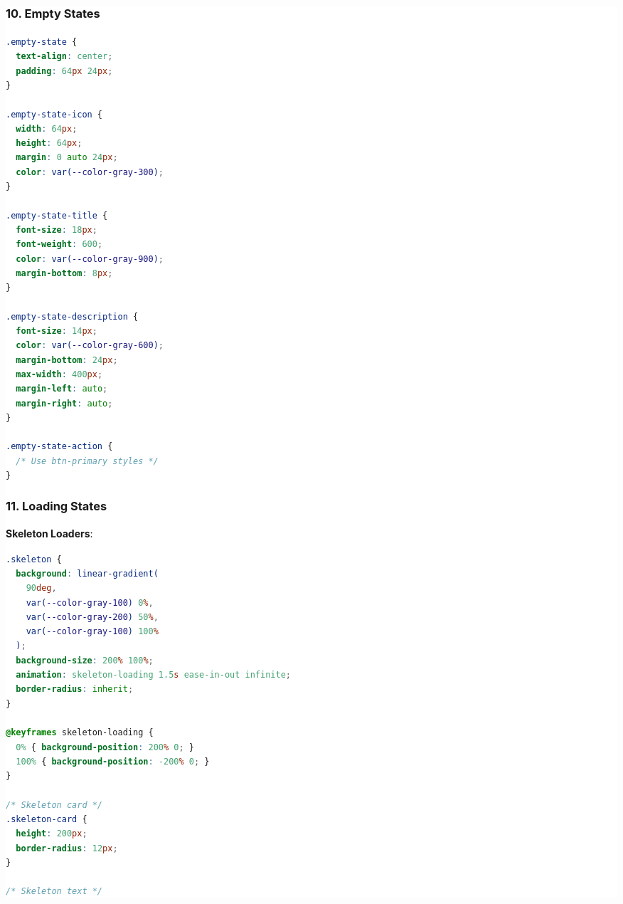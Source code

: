 ### 10. Empty States

```css
.empty-state {
  text-align: center;
  padding: 64px 24px;
}

.empty-state-icon {
  width: 64px;
  height: 64px;
  margin: 0 auto 24px;
  color: var(--color-gray-300);
}

.empty-state-title {
  font-size: 18px;
  font-weight: 600;
  color: var(--color-gray-900);
  margin-bottom: 8px;
}

.empty-state-description {
  font-size: 14px;
  color: var(--color-gray-600);
  margin-bottom: 24px;
  max-width: 400px;
  margin-left: auto;
  margin-right: auto;
}

.empty-state-action {
  /* Use btn-primary styles */
}
```

### 11. Loading States

**Skeleton Loaders**:
```css
.skeleton {
  background: linear-gradient(
    90deg,
    var(--color-gray-100) 0%,
    var(--color-gray-200) 50%,
    var(--color-gray-100) 100%
  );
  background-size: 200% 100%;
  animation: skeleton-loading 1.5s ease-in-out infinite;
  border-radius: inherit;
}

@keyframes skeleton-loading {
  0% { background-position: 200% 0; }
  100% { background-position: -200% 0; }
}

/* Skeleton card */
.skeleton-card {
  height: 200px;
  border-radius: 12px;
}

/* Skeleton text */
```